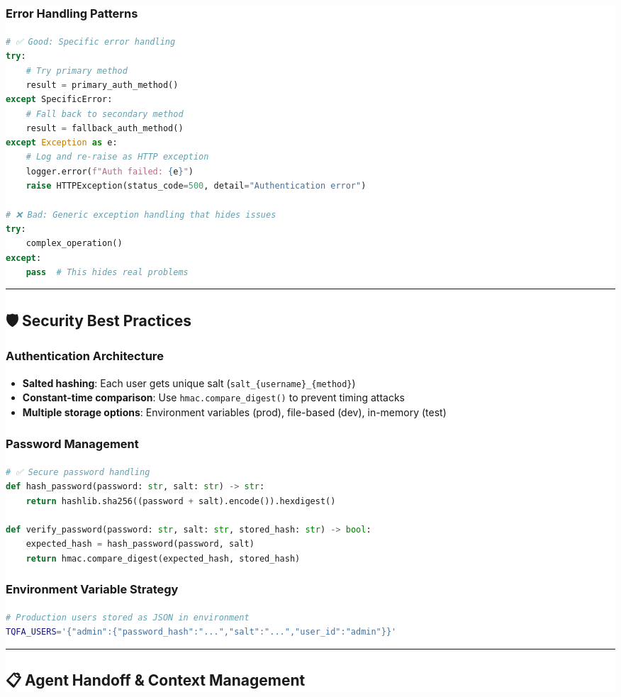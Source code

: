 ### **Error Handling Patterns**
```python
# ✅ Good: Specific error handling
try:
    # Try primary method
    result = primary_auth_method()
except SpecificError:
    # Fall back to secondary method
    result = fallback_auth_method()
except Exception as e:
    # Log and re-raise as HTTP exception
    logger.error(f"Auth failed: {e}")
    raise HTTPException(status_code=500, detail="Authentication error")

# ❌ Bad: Generic exception handling that hides issues
try:
    complex_operation()
except:
    pass  # This hides real problems
```

---

## 🛡️ **Security Best Practices**

### **Authentication Architecture**
- **Salted hashing**: Each user gets unique salt (`salt_{username}_{method}`)
- **Constant-time comparison**: Use `hmac.compare_digest()` to prevent timing attacks
- **Multiple storage options**: Environment variables (prod), file-based (dev), in-memory (test)

### **Password Management**
```python
# ✅ Secure password handling
def hash_password(password: str, salt: str) -> str:
    return hashlib.sha256((password + salt).encode()).hexdigest()

def verify_password(password: str, salt: str, stored_hash: str) -> bool:
    expected_hash = hash_password(password, salt)
    return hmac.compare_digest(expected_hash, stored_hash)
```

### **Environment Variable Strategy**
```bash
# Production users stored as JSON in environment
TQFA_USERS='{"admin":{"password_hash":"...","salt":"...","user_id":"admin"}}'
```

---

## 📋 **Agent Handoff & Context Management**
